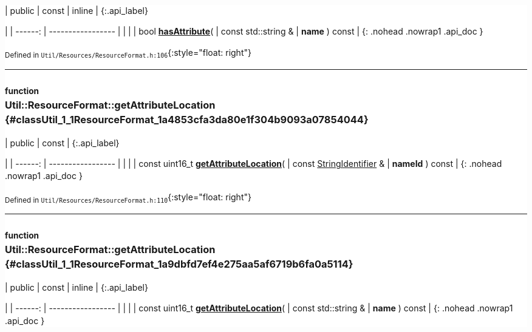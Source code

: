 | public | const | inline |
{:.api_label}

|
| ------: | ----------------- |
|  |
| bool **[hasAttribute](#classUtil_1_1ResourceFormat_1a4f35f7087798a43cbc3b68619dbcb524)**( | const std::string & | **name** ) const |
{: .nohead .nowrap1 .api_doc }





<sub>Defined in `Util/Resources/ResourceFormat.h:106`</sub>{:style="float: right"}

-------------------------------------------------------------------

### <small>function</small><br/> Util::ResourceFormat::getAttributeLocation {#classUtil_1_1ResourceFormat_1a4853cfa3da80e1f304b9093a07854044}

| public | const |
{:.api_label}

|
| ------: | ----------------- |
|  |
| const uint16_t **[getAttributeLocation](#classUtil_1_1ResourceFormat_1a4853cfa3da80e1f304b9093a07854044)**( | const [StringIdentifier](classUtil_1_1StringIdentifier) & | **nameId** ) const |
{: .nohead .nowrap1 .api_doc }





<sub>Defined in `Util/Resources/ResourceFormat.h:110`</sub>{:style="float: right"}

-------------------------------------------------------------------

### <small>function</small><br/> Util::ResourceFormat::getAttributeLocation {#classUtil_1_1ResourceFormat_1a9dbfd7ef4e275aa5af6719b6fa0a5114}

| public | const | inline |
{:.api_label}

|
| ------: | ----------------- |
|  |
| const uint16_t **[getAttributeLocation](#classUtil_1_1ResourceFormat_1a9dbfd7ef4e275aa5af6719b6fa0a5114)**( | const std::string & | **name** ) const |
{: .nohead .nowrap1 .api_doc }


